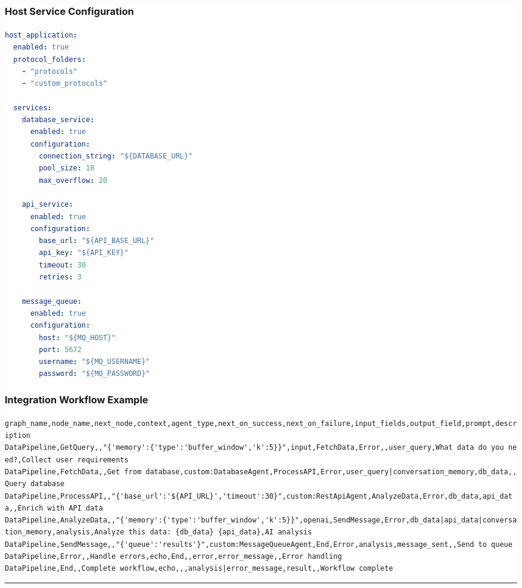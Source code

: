 ### Host Service Configuration

```yaml title="Host Service Configuration (agentmap_config.yaml)"
host_application:
  enabled: true
  protocol_folders:
    - "protocols"
    - "custom_protocols"
  
  services:
    database_service:
      enabled: true
      configuration:
        connection_string: "${DATABASE_URL}"
        pool_size: 10
        max_overflow: 20
        
    api_service:
      enabled: true
      configuration:
        base_url: "${API_BASE_URL}"
        api_key: "${API_KEY}"
        timeout: 30
        retries: 3
        
    message_queue:
      enabled: true
      configuration:
        host: "${MQ_HOST}"
        port: 5672
        username: "${MQ_USERNAME}"
        password: "${MQ_PASSWORD}"
```

### Integration Workflow Example

```csv title="Complete Integration Workflow"
graph_name,node_name,next_node,context,agent_type,next_on_success,next_on_failure,input_fields,output_field,prompt,description
DataPipeline,GetQuery,,"{'memory':{'type':'buffer_window','k':5}}",input,FetchData,Error,,user_query,What data do you need?,Collect user requirements
DataPipeline,FetchData,,Get from database,custom:DatabaseAgent,ProcessAPI,Error,user_query|conversation_memory,db_data,,Query database
DataPipeline,ProcessAPI,,"{'base_url':'${API_URL}','timeout':30}",custom:RestApiAgent,AnalyzeData,Error,db_data,api_data,,Enrich with API data
DataPipeline,AnalyzeData,,"{'memory':{'type':'buffer_window','k':5}}",openai,SendMessage,Error,db_data|api_data|conversation_memory,analysis,Analyze this data: {db_data} {api_data},AI analysis
DataPipeline,SendMessage,,"{'queue':'results'}",custom:MessageQueueAgent,End,Error,analysis,message_sent,,Send to queue
DataPipeline,Error,,Handle errors,echo,End,,error,error_message,,Error handling
DataPipeline,End,,Complete workflow,echo,,,analysis|error_message,result,,Workflow complete
```

---